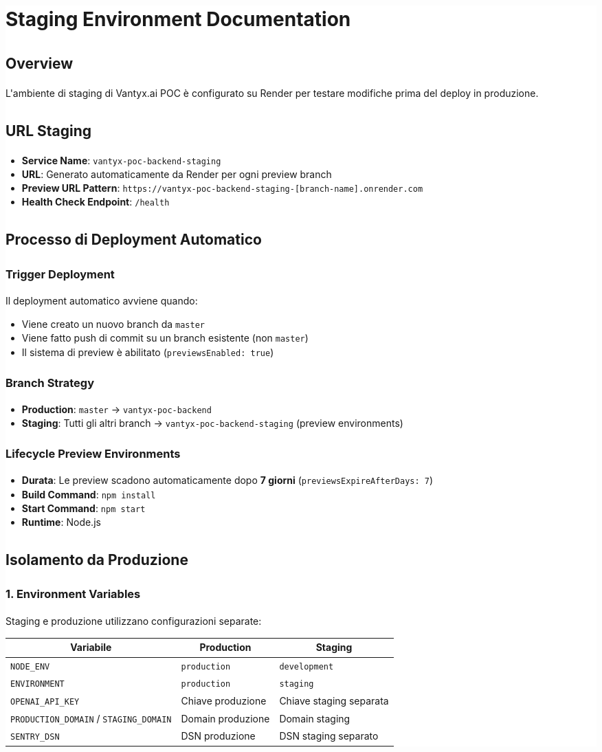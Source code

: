 # Staging Environment Documentation

## Overview
L'ambiente di staging di Vantyx.ai POC è configurato su Render per testare modifiche prima del deploy in produzione.

## URL Staging
- **Service Name**: `vantyx-poc-backend-staging`
- **URL**: Generato automaticamente da Render per ogni preview branch
- **Preview URL Pattern**: `https://vantyx-poc-backend-staging-[branch-name].onrender.com`
- **Health Check Endpoint**: `/health`

## Processo di Deployment Automatico

### Trigger Deployment
Il deployment automatico avviene quando:
- Viene creato un nuovo branch da `master`
- Viene fatto push di commit su un branch esistente (non `master`)
- Il sistema di preview è abilitato (`previewsEnabled: true`)

### Branch Strategy
- **Production**: `master` → `vantyx-poc-backend`
- **Staging**: Tutti gli altri branch → `vantyx-poc-backend-staging` (preview environments)

### Lifecycle Preview Environments
- **Durata**: Le preview scadono automaticamente dopo **7 giorni** (`previewsExpireAfterDays: 7`)
- **Build Command**: `npm install`
- **Start Command**: `npm start`
- **Runtime**: Node.js

## Isolamento da Produzione

### 1. Environment Variables
Staging e produzione utilizzano configurazioni separate:

| Variabile | Production | Staging |
|-----------|-----------|---------|
| `NODE_ENV` | `production` | `development` |
| `ENVIRONMENT` | `production` | `staging` |
| `OPENAI_API_KEY` | Chiave produzione | Chiave staging separata |
| `PRODUCTION_DOMAIN` / `STAGING_DOMAIN` | Domain produzione | Domain staging |
| `SENTRY_DSN` | DSN produzione | DSN staging separato |
